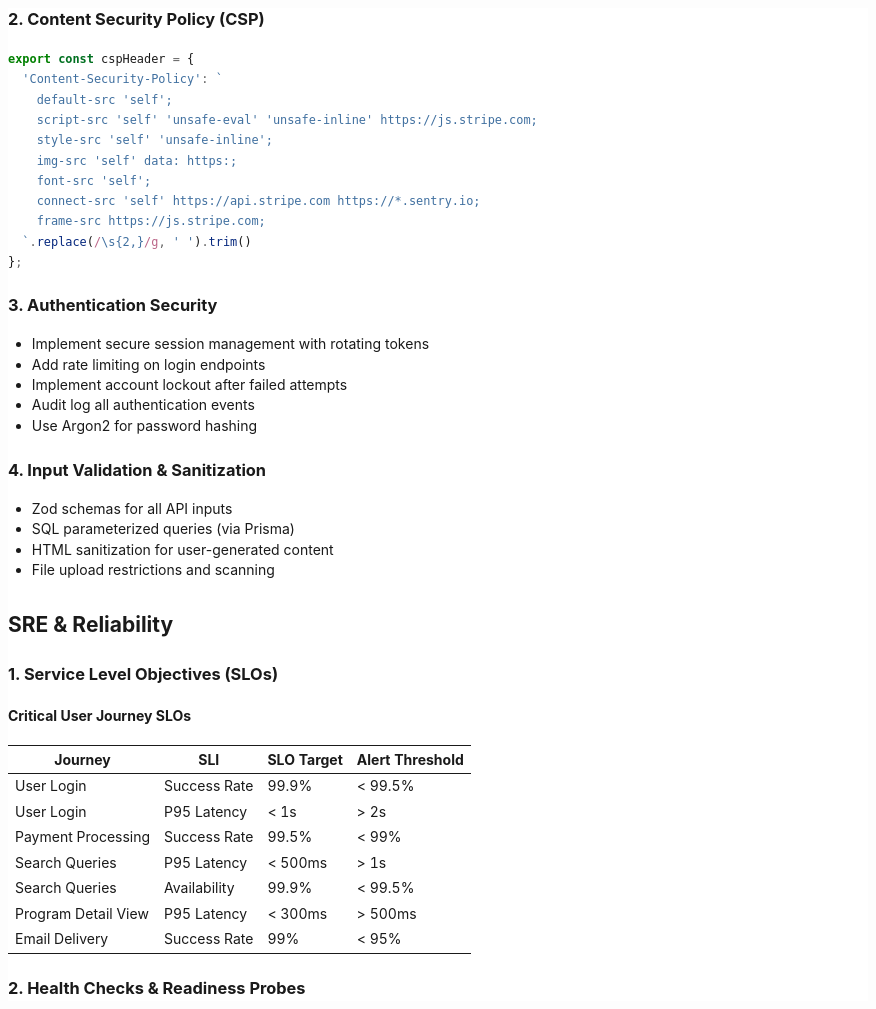 ### 2. Content Security Policy (CSP)
```typescript
export const cspHeader = {
  'Content-Security-Policy': `
    default-src 'self';
    script-src 'self' 'unsafe-eval' 'unsafe-inline' https://js.stripe.com;
    style-src 'self' 'unsafe-inline';
    img-src 'self' data: https:;
    font-src 'self';
    connect-src 'self' https://api.stripe.com https://*.sentry.io;
    frame-src https://js.stripe.com;
  `.replace(/\s{2,}/g, ' ').trim()
};
```

### 3. Authentication Security
- Implement secure session management with rotating tokens
- Add rate limiting on login endpoints
- Implement account lockout after failed attempts
- Audit log all authentication events
- Use Argon2 for password hashing

### 4. Input Validation & Sanitization
- Zod schemas for all API inputs
- SQL parameterized queries (via Prisma)
- HTML sanitization for user-generated content
- File upload restrictions and scanning

## SRE & Reliability

### 1. Service Level Objectives (SLOs)

#### Critical User Journey SLOs

| Journey | SLI | SLO Target | Alert Threshold |
|---------|-----|------------|-----------------|
| User Login | Success Rate | 99.9% | < 99.5% |
| User Login | P95 Latency | < 1s | > 2s |
| Payment Processing | Success Rate | 99.5% | < 99% |
| Search Queries | P95 Latency | < 500ms | > 1s |
| Search Queries | Availability | 99.9% | < 99.5% |
| Program Detail View | P95 Latency | < 300ms | > 500ms |
| Email Delivery | Success Rate | 99% | < 95% |

### 2. Health Checks & Readiness Probes
